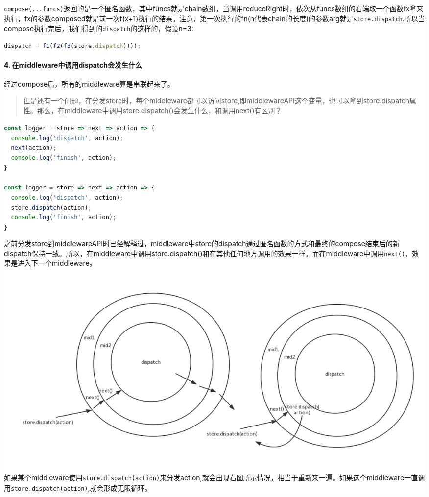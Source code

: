 `compose(...funcs)`返回的是一个匿名函数，其中funcs就是chain数组，当调用reduceRight时，依次从funcs数组的右端取一个函数fx拿来执行，fx的参数composed就是前一次f(x+1)执行的结果。注意，第一次执行的fn(n代表chain的长度)的参数arg就是`store.dispatch`.所以当compose执行完后，我们得到的`dispatch`的这样的，假设n=3:

```js
dispatch = f1(f2(f3(store.dispatch))));
```

#### 4. 在middleware中调用dispatch会发生什么

经过compose后，所有的middleware算是串联起来了。
> 但是还有一个问题，在分发store时，每个middleware都可以访问store,即middlewareAPI这个变量，也可以拿到store.dispatch属性。那么，在middleware中调用store.dispatch()会发生什么，和调用next()有区别？

```js
const logger = store => next => action => {
  console.log('dispatch', action);
  next(action);
  console.log('finish', action);
}

const logger = store => next => action => {
  console.log('dispatch', action);
  store.dispatch(action);
  console.log('finish', action);
}
```

 之前分发store到middlewareAPI时已经解释过，middleware中store的dispatch通过匿名函数的方式和最终的compose结束后的新dispatch保持一致。所以，在middleware中调用store.dispatch()和在其他任何地方调用的效果一样。而在middleware中调用`next()`，效果是进入下一个middleware。
 
 ![redux middleware流程图.png](images/redux_middleware流程图.png)
 
 如果某个middleware使用`store.dispatch(action)`来分发action,就会出现右图所示情况，相当于重新来一遍。如果这个middleware一直调用`store.dispatch(action)`,就会形成无限循环。
 